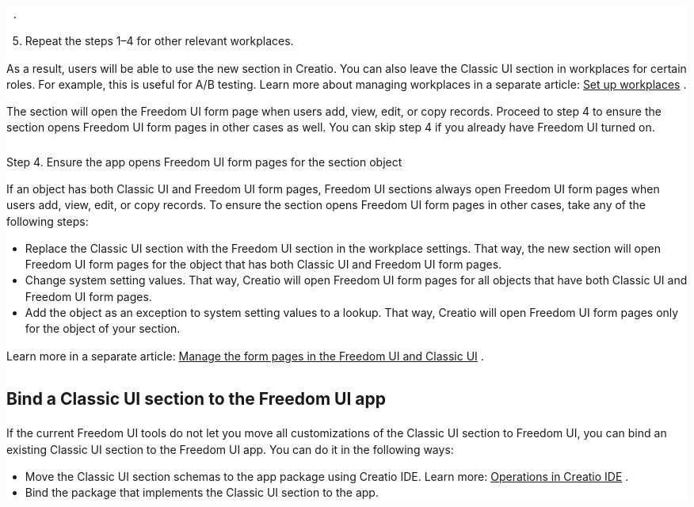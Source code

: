 	 .
5. Repeat the steps 1–4 for other relevant workplaces.



 As a result, users will be able to use the new section in Creatio. You can also leave the Classic UI section in workplaces for certain roles. For example, this is useful for A/B testing. Learn more about managing workplaces in a separate article:
 [Set up workplaces](https://academy.creatio.com/documents?id=1248) 
 .
 



 The section will open the Freedom UI form page when users add, view, edit, or copy records. Proceed to step 4 to ensure the section opens Freedom UI form pages in other cases as well. You can skip step 4 if you already have Freedom UI turned on.
 


### 
 Step 4. Ensure the app opens Freedom UI form pages for the section object



 If an object has both Classic UI and Freedom UI form pages, Freedom UI sections always open Freedom UI form pages when users add, view, edit, or copy records. To ensure the section opens Freedom UI form pages in other cases, take any of the following steps:
 


* Replace the Classic UI section with the Freedom UI section in the workplace settings. That way, the new section will open Freedom UI form pages for the object that has both Classic UI and Freedom UI form pages.
* Change system setting values. That way, Creatio will open Freedom UI form pages for all objects that have both Classic UI and Freedom UI form pages.
* Add the object as an exception to system setting values to a lookup. That way, Creatio will open Freedom UI form pages only for the object of your section.



 Learn more in a separate article:
 [Manage the form pages in the Freedom UI and Classic UI](https://academy.creatio.com/documents?id=2413) 
 .
 



 Bind a Classic UI section to the Freedom UI app
-------------------------------------------------



 If the current Freedom UI tools do not let you move all customizations of the Classic UI section to Freedom UI, you can bind an existing Classic UI section to the Freedom UI app. You can do it in the following ways:
 


* Move the Classic UI section schemas to the app package using Creatio IDE. Learn more:
 [Operations in Creatio IDE](https://academy.creatio.com/documents?id=15104&anchor=title-2093-19) 
 .
* Bind the package that implements the Classic UI section to the app.
